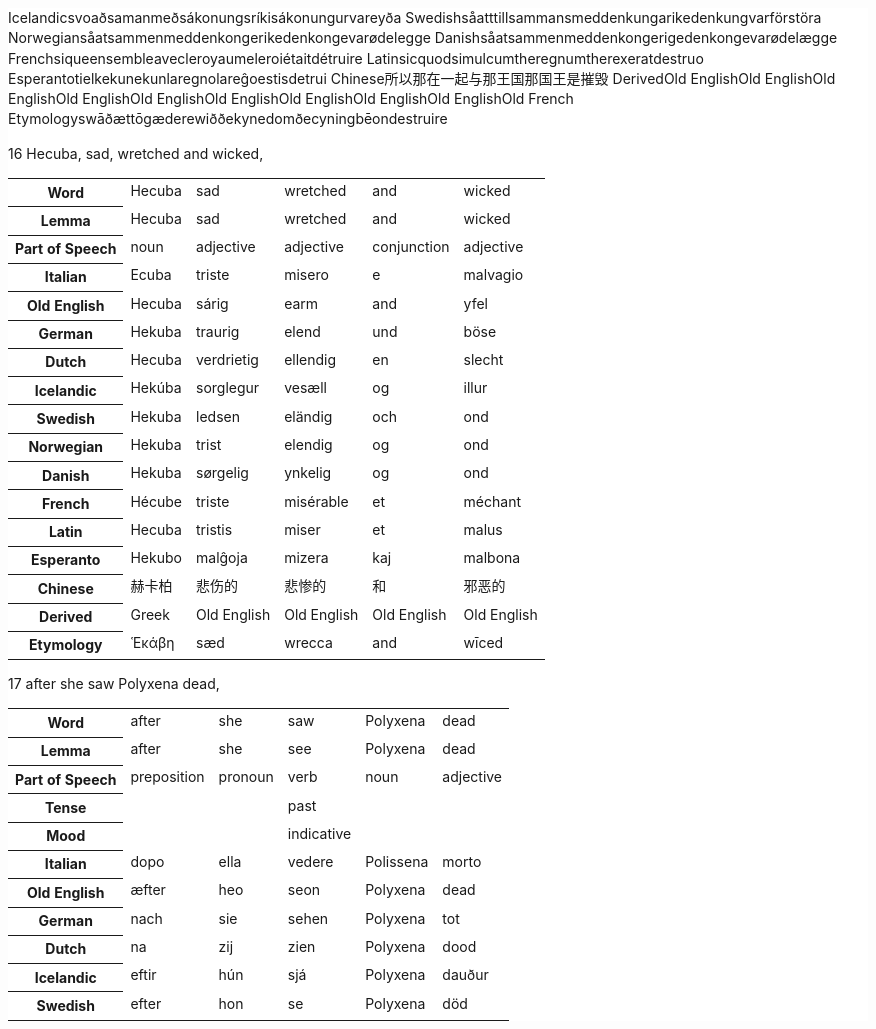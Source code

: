 <tr><th>Icelandic</th><td>svo</td><td>að</td><td>saman</td><td>með</td><td>sá</td><td>konungsríki</td><td>sá</td><td>konungur</td><td>var</td><td>eyða</td></tr>
<tr><th>Swedish</th><td>så</td><td>att</td><td>tillsammans</td><td>med</td><td>den</td><td>kungarike</td><td>den</td><td>kung</td><td>var</td><td>förstöra</td></tr>
<tr><th>Norwegian</th><td>så</td><td>at</td><td>sammen</td><td>med</td><td>den</td><td>kongerike</td><td>den</td><td>konge</td><td>var</td><td>ødelegge</td></tr>
<tr><th>Danish</th><td>så</td><td>at</td><td>sammen</td><td>med</td><td>den</td><td>kongerige</td><td>den</td><td>konge</td><td>var</td><td>ødelægge</td></tr>
<tr><th>French</th><td>si</td><td>que</td><td>ensemble</td><td>avec</td><td>le</td><td>royaume</td><td>le</td><td>roi</td><td>était</td><td>détruire</td></tr>
<tr><th>Latin</th><td>sic</td><td>quod</td><td>simul</td><td>cum</td><td>the</td><td>regnum</td><td>the</td><td>rex</td><td>erat</td><td>destruo</td></tr>
<tr><th>Esperanto</th><td>tiel</td><td>ke</td><td>kune</td><td>kun</td><td>la</td><td>regno</td><td>la</td><td>reĝo</td><td>estis</td><td>detrui</td></tr>
<tr><th>Chinese</th><td>所以</td><td>那</td><td>在一起</td><td>与</td><td>那</td><td>王国</td><td>那</td><td>国王</td><td>是</td><td>摧毁</td></tr>
<tr><th>Derived</th><td>Old English</td><td>Old English</td><td>Old English</td><td>Old English</td><td>Old English</td><td>Old English</td><td>Old English</td><td>Old English</td><td>Old English</td><td>Old French</td></tr>
<tr><th>Etymology</th><td>swā</td><td>ðæt</td><td>tōgædere</td><td>wið</td><td>ðe</td><td>kynedom</td><td>ðe</td><td>cyning</td><td>bēon</td><td>destruire</td></tr>
</table>

16 Hecuba, sad, wretched and wicked,

<table>
<tr><th>Word</th><td>Hecuba</td><td>sad</td><td>wretched</td><td>and</td><td>wicked</td></tr>
<tr><th>Lemma</th><td>Hecuba</td><td>sad</td><td>wretched</td><td>and</td><td>wicked</td></tr>
<tr><th>Part of Speech</th><td>noun</td><td>adjective</td><td>adjective</td><td>conjunction</td><td>adjective</td></tr>
<tr><th>Italian</th><td>Ecuba</td><td>triste</td><td>misero</td><td>e</td><td>malvagio</td></tr>
<tr><th>Old English</th><td>Hecuba</td><td>sárig</td><td>earm</td><td>and</td><td>yfel</td></tr>
<tr><th>German</th><td>Hekuba</td><td>traurig</td><td>elend</td><td>und</td><td>böse</td></tr>
<tr><th>Dutch</th><td>Hecuba</td><td>verdrietig</td><td>ellendig</td><td>en</td><td>slecht</td></tr>
<tr><th>Icelandic</th><td>Hekúba</td><td>sorglegur</td><td>vesæll</td><td>og</td><td>illur</td></tr>
<tr><th>Swedish</th><td>Hekuba</td><td>ledsen</td><td>eländig</td><td>och</td><td>ond</td></tr>
<tr><th>Norwegian</th><td>Hekuba</td><td>trist</td><td>elendig</td><td>og</td><td>ond</td></tr>
<tr><th>Danish</th><td>Hekuba</td><td>sørgelig</td><td>ynkelig</td><td>og</td><td>ond</td></tr>
<tr><th>French</th><td>Hécube</td><td>triste</td><td>misérable</td><td>et</td><td>méchant</td></tr>
<tr><th>Latin</th><td>Hecuba</td><td>tristis</td><td>miser</td><td>et</td><td>malus</td></tr>
<tr><th>Esperanto</th><td>Hekubo</td><td>malĝoja</td><td>mizera</td><td>kaj</td><td>malbona</td></tr>
<tr><th>Chinese</th><td>赫卡柏</td><td>悲伤的</td><td>悲惨的</td><td>和</td><td>邪恶的</td></tr>
<tr><th>Derived</th><td>Greek</td><td>Old English</td><td>Old English</td><td>Old English</td><td>Old English</td></tr>
<tr><th>Etymology</th><td>Ἑκάβη</td><td>sæd</td><td>wrecca</td><td>and</td><td>wīced</td></tr>
</table>

17 after she saw Polyxena dead,

<table>
<tr><th>Word</th><td>after</td><td>she</td><td>saw</td><td>Polyxena</td><td>dead</td></tr>
<tr><th>Lemma</th><td>after</td><td>she</td><td>see</td><td>Polyxena</td><td>dead</td></tr>
<tr><th>Part of Speech</th><td>preposition</td><td>pronoun</td><td>verb</td><td>noun</td><td>adjective</td></tr>
<tr><th>Tense</th><td></td><td></td><td>past</td><td></td><td></td></tr>
<tr><th>Mood</th><td></td><td></td><td>indicative</td><td></td><td></td></tr>
<tr><th>Italian</th><td>dopo</td><td>ella</td><td>vedere</td><td>Polissena</td><td>morto</td></tr>
<tr><th>Old English</th><td>æfter</td><td>heo</td><td>seon</td><td>Polyxena</td><td>dead</td></tr>
<tr><th>German</th><td>nach</td><td>sie</td><td>sehen</td><td>Polyxena</td><td>tot</td></tr>
<tr><th>Dutch</th><td>na</td><td>zij</td><td>zien</td><td>Polyxena</td><td>dood</td></tr>
<tr><th>Icelandic</th><td>eftir</td><td>hún</td><td>sjá</td><td>Polyxena</td><td>dauður</td></tr>
<tr><th>Swedish</th><td>efter</td><td>hon</td><td>se</td><td>Polyxena</td><td>död</td></tr>